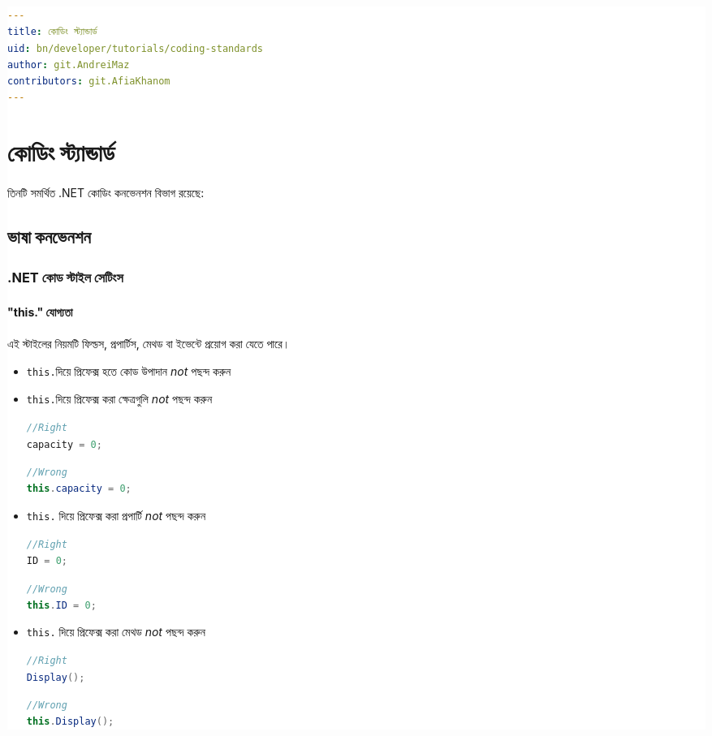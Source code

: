 ```yaml
---
title: কোডিং স্ট্যান্ডার্ড
uid: bn/developer/tutorials/coding-standards
author: git.AndreiMaz
contributors: git.AfiaKhanom
---
```


# কোডিং স্ট্যান্ডার্ড

তিনটি সমর্থিত .NET কোডিং কনভেনশন বিভাগ রয়েছে:

## ভাষা কনভেনশন

### .NET কোড স্টাইল সেটিংস

#### "this." যোগ্যতা

এই স্টাইলের নিয়মটি ফিল্ডস, প্রপার্টিস, মেথড বা ইভেন্টে প্রয়োগ করা যেতে পারে।

- `this.`দিয়ে প্রিফেক্স হতে কোড উপাদান *not* পছন্দ করুন
- `this.`দিয়ে প্রিফেক্স করা ক্ষেত্রগুলি *not* পছন্দ করুন

  ```csharp
  //Right
  capacity = 0;
  ```

  ```csharp
  //Wrong
  this.capacity = 0;
  ```

- `this.` দিয়ে প্রিফেক্স করা প্রপার্টি *not* পছন্দ করুন

  ```csharp
  //Right
  ID = 0;
  ```

  ```csharp
  //Wrong
  this.ID = 0;
  ```

- `this.` দিয়ে প্রিফেক্স করা মেথড *not* পছন্দ করুন

  ```csharp
  //Right
  Display();
  ```

  ```csharp
  //Wrong
  this.Display();
  ```
